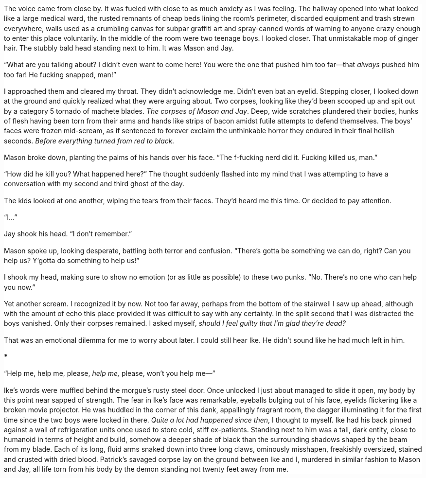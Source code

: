 The voice came from close by. It was fueled with close to as much anxiety as I was feeling. The hallway opened into what looked like a large medical ward, the rusted remnants of cheap beds lining the room’s perimeter, discarded equipment and trash strewn everywhere, walls used as a crumbling canvas for subpar graffiti art and spray-canned words of warning to anyone crazy enough to enter this place voluntarily. In the middle of the room were two teenage boys. I looked closer. That unmistakable mop of ginger hair. The stubbly bald head standing next to him. It was Mason and Jay.

“What are you talking about? I didn’t even want to come here! You were the one that pushed him too far—that *always* pushed him too far! He fucking snapped, man!”

I approached them and cleared my throat. They didn’t acknowledge me. Didn’t even bat an eyelid. Stepping closer, I looked down at the ground and quickly realized what they were arguing about. Two corpses, looking like they’d been scooped up and spit out by a category 5 tornado of machete blades. *The corpses of Mason and Jay*. Deep, wide scratches plundered their bodies, hunks of flesh having been torn from their arms and hands like strips of bacon amidst futile attempts to defend themselves. The boys’ faces were frozen mid-scream, as if sentenced to forever exclaim the unthinkable horror they endured in their final hellish seconds. *Before everything turned from red to black.*

Mason broke down, planting the palms of his hands over his face. “The f-fucking nerd did it. Fucking killed us, man.”

“How did he kill you? What happened here?” The thought suddenly flashed into my mind that I was attempting to have a conversation with my second and third ghost of the day. 

The kids looked at one another, wiping the tears from their faces. They’d heard me this time. Or decided to pay attention.

“I…”

Jay shook his head. “I don’t remember.”

Mason spoke up, looking desperate, battling both terror and confusion. “There’s gotta be something we can do, right? Can you help us? Y’gotta do something to help us!”

I shook my head, making sure to show no emotion (or as little as possible) to these two punks. “No. There’s no one who can help you now.”

Yet another scream. I recognized it by now. Not too far away, perhaps from the bottom of the stairwell I saw up ahead, although with the amount of echo this place provided it was difficult to say with any certainty. In the split second that I was distracted the boys vanished. Only their corpses remained. I asked myself, *should I feel guilty that I’m glad they’re dead?* 

That was an emotional dilemma for me to worry about later. I could still hear Ike. He didn’t sound like he had much left in him.

**\***

“Help me, help me, please, *help me,* please, won’t you help me—” 

Ike’s words were muffled behind the morgue’s rusty steel door. Once unlocked I just about managed to slide it open, my body by this point near sapped of strength. The fear in Ike’s face was remarkable, eyeballs bulging out of his face, eyelids flickering like a broken movie projector. He was huddled in the corner of this dank, appallingly fragrant room, the dagger illuminating it for the first time since the two boys were locked in there. *Quite a lot had happened since then*, I thought to myself. Ike had his back pinned against a wall of refrigeration units once used to store cold, stiff ex-patients. Standing next to him was a tall, dark entity, close to humanoid in terms of height and build, somehow a deeper shade of black than the surrounding shadows shaped by the beam from my blade. Each of its long, fluid arms snaked down into three long claws, ominously misshapen, freakishly oversized, stained and crusted with dried blood. Patrick’s savaged corpse lay on the ground between Ike and I, murdered in similar fashion to Mason and Jay, all life torn from his body by the demon standing not twenty feet away from me. 
